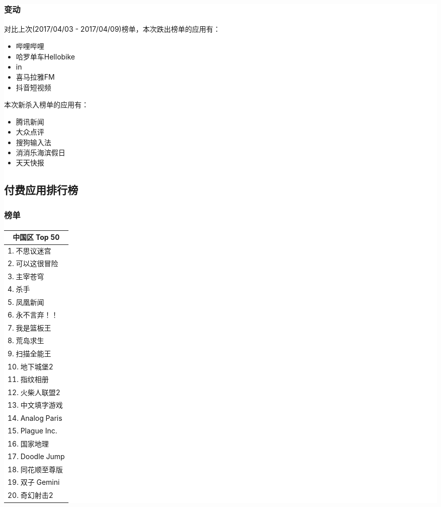 




### 变动

对比上次(2017/04/03 - 2017/04/09)榜单，本次跌出榜单的应用有：

* 哔哩哔哩
* 哈罗单车Hellobike
* in
* 喜马拉雅FM
* 抖音短视频 


本次新杀入榜单的应用有：

* 腾讯新闻
* 大众点评
* 搜狗输入法
* 消消乐海滨假日
* 天天快报 




## 付费应用排行榜



### 榜单

| 中国区 Top 50 |
|---|
| 1. 不思议迷宫 |
| 2. 可以这很冒险 |
| 3. 主宰苍穹 |
| 4. 杀手 |
| 5. 凤凰新闻 |
| 6. 永不言弃！！ |
| 7. 我是篮板王 |
| 8. 荒岛求生 |
| 9. 扫描全能王 |
| 10. 地下城堡2 |
| 11. 指纹相册  |
| 12. 火柴人联盟2 |
| 13. 中文填字游戏 |
| 14. Analog Paris  |
| 15. Plague Inc.  |
| 16. 国家地理  |
| 17. Doodle Jump |
| 18. 同花顺至尊版 |
| 19. 双子 Gemini |
| 20. 奇幻射击2 |
